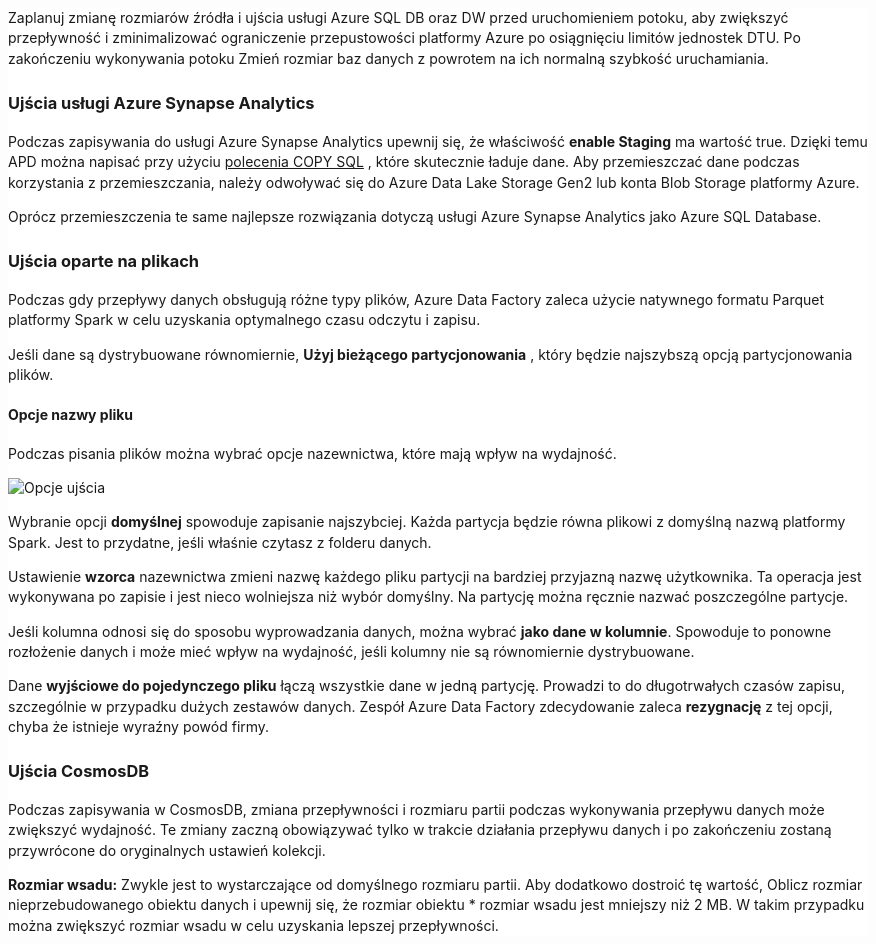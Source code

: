 Zaplanuj zmianę rozmiarów źródła i ujścia usługi Azure SQL DB oraz DW przed uruchomieniem potoku, aby zwiększyć przepływność i zminimalizować ograniczenie przepustowości platformy Azure po osiągnięciu limitów jednostek DTU. Po zakończeniu wykonywania potoku Zmień rozmiar baz danych z powrotem na ich normalną szybkość uruchamiania.

### <a name="azure-synapse-analytics-sinks"></a>Ujścia usługi Azure Synapse Analytics

Podczas zapisywania do usługi Azure Synapse Analytics upewnij się, że właściwość **enable Staging** ma wartość true. Dzięki temu APD można napisać przy użyciu [polecenia COPY SQL](/sql/t-sql/statements/copy-into-transact-sql) , które skutecznie ładuje dane. Aby przemieszczać dane podczas korzystania z przemieszczania, należy odwoływać się do Azure Data Lake Storage Gen2 lub konta Blob Storage platformy Azure.

Oprócz przemieszczenia te same najlepsze rozwiązania dotyczą usługi Azure Synapse Analytics jako Azure SQL Database.

### <a name="file-based-sinks"></a>Ujścia oparte na plikach 

Podczas gdy przepływy danych obsługują różne typy plików, Azure Data Factory zaleca użycie natywnego formatu Parquet platformy Spark w celu uzyskania optymalnego czasu odczytu i zapisu.

Jeśli dane są dystrybuowane równomiernie, **Użyj bieżącego partycjonowania** , który będzie najszybszą opcją partycjonowania plików.

#### <a name="file-name-options"></a>Opcje nazwy pliku

Podczas pisania plików można wybrać opcje nazewnictwa, które mają wpływ na wydajność.

![Opcje ujścia](media/data-flow/file-sink-settings.png "Opcje ujścia")

Wybranie opcji **domyślnej** spowoduje zapisanie najszybciej. Każda partycja będzie równa plikowi z domyślną nazwą platformy Spark. Jest to przydatne, jeśli właśnie czytasz z folderu danych.

Ustawienie **wzorca** nazewnictwa zmieni nazwę każdego pliku partycji na bardziej przyjazną nazwę użytkownika. Ta operacja jest wykonywana po zapisie i jest nieco wolniejsza niż wybór domyślny. Na partycję można ręcznie nazwać poszczególne partycje.

Jeśli kolumna odnosi się do sposobu wyprowadzania danych, można wybrać **jako dane w kolumnie**. Spowoduje to ponowne rozłożenie danych i może mieć wpływ na wydajność, jeśli kolumny nie są równomiernie dystrybuowane.

Dane **wyjściowe do pojedynczego pliku** łączą wszystkie dane w jedną partycję. Prowadzi to do długotrwałych czasów zapisu, szczególnie w przypadku dużych zestawów danych. Zespół Azure Data Factory zdecydowanie zaleca **rezygnację** z tej opcji, chyba że istnieje wyraźny powód firmy.

### <a name="cosmosdb-sinks"></a>Ujścia CosmosDB

Podczas zapisywania w CosmosDB, zmiana przepływności i rozmiaru partii podczas wykonywania przepływu danych może zwiększyć wydajność. Te zmiany zaczną obowiązywać tylko w trakcie działania przepływu danych i po zakończeniu zostaną przywrócone do oryginalnych ustawień kolekcji. 

**Rozmiar wsadu:** Zwykle jest to wystarczające od domyślnego rozmiaru partii. Aby dodatkowo dostroić tę wartość, Oblicz rozmiar nieprzebudowanego obiektu danych i upewnij się, że rozmiar obiektu * rozmiar wsadu jest mniejszy niż 2 MB. W takim przypadku można zwiększyć rozmiar wsadu w celu uzyskania lepszej przepływności.
